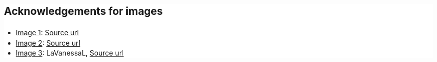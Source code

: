 ## Acknowledgements for images

- [Image 1](src/main/resources/images/chitoge.png): [Source url](https://iconsanimes.tumblr.com/post/121779963864/chitoge-kirisaki-icons-like-if-you-save)
- [Image 2](src/main/resources/images/chitoge2.png): [Source url](https://www.pngegg.com/en/png-xgngy)
- [Image 3](src/main/resources/images/ok.png): LaVanessaL, [Source url](https://7tv.app/emotes/6268904f4f54759b7184fa72)

